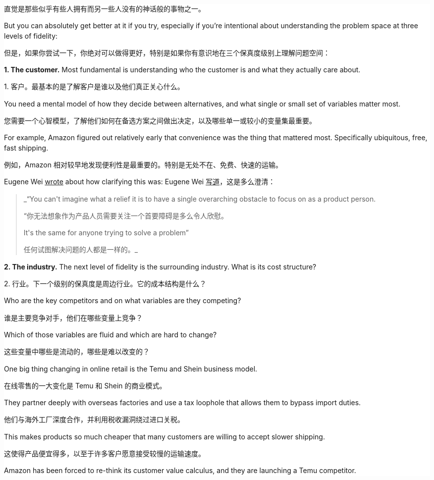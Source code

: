 直觉是那些似乎有些人拥有而另一些人没有的神话般的事物之一。  

But you can absolutely get better at it if you try, especially if you’re intentional about understanding the problem space at three levels of fidelity:  

但是，如果你尝试一下，你绝对可以做得更好，特别是如果你有意识地在三个保真度级别上理解问题空间：

**1\. The customer.** Most fundamental is understanding who the customer is and what they actually care about.  

1\. 客户。最基本的是了解客户是谁以及他们真正关心什么。  

You need a mental model of how they decide between alternatives, and what single or small set of variables matter most.  

您需要一个心智模型，了解他们如何在备选方案之间做出决定，以及哪些单一或较小的变量集最重要。

For example, Amazon figured out relatively early that convenience was the thing that mattered most. Specifically ubiquitous, free, fast shipping.  

例如，Amazon 相对较早地发现便利性是最重要的。特别是无处不在、免费、快速的运输。  

Eugene Wei [wrote](https://www.eugenewei.com/blog/2018/5/21/invisible-asymptotes) about how clarifying this was: Eugene Wei [写道](https://www.eugenewei.com/blog/2018/5/21/invisible-asymptotes)，这是多么澄清： 

> _“You can't imagine what a relief it is to have a single overarching obstacle to focus on as a product person.  
> 
> “你无法想象作为产品人员需要关注一个首要障碍是多么令人欣慰。  
> 
> It's the same for anyone trying to solve a problem”  
> 
> 任何试图解决问题的人都是一样的。_

**2\. The industry.** The next level of fidelity is the surrounding industry. What is its cost structure?  

2\. 行业。下一个级别的保真度是周边行业。它的成本结构是什么？  

Who are the key competitors and on what variables are they competing?  

谁是主要竞争对手，他们在哪些变量上竞争？  

Which of those variables are fluid and which are hard to change?  

这些变量中哪些是流动的，哪些是难以改变的？

One big thing changing in online retail is the Temu and Shein business model.  

在线零售的一大变化是 Temu 和 Shein 的商业模式。  

They partner deeply with overseas factories and use a tax loophole that allows them to bypass import duties.  

他们与海外工厂深度合作，并利用税收漏洞绕过进口关税。  

This makes products so much cheaper that many customers are willing to accept slower shipping.  

这使得产品便宜得多，以至于许多客户愿意接受较慢的运输速度。  

Amazon has been forced to re-think its customer value calculus, and they are launching a Temu competitor.  
